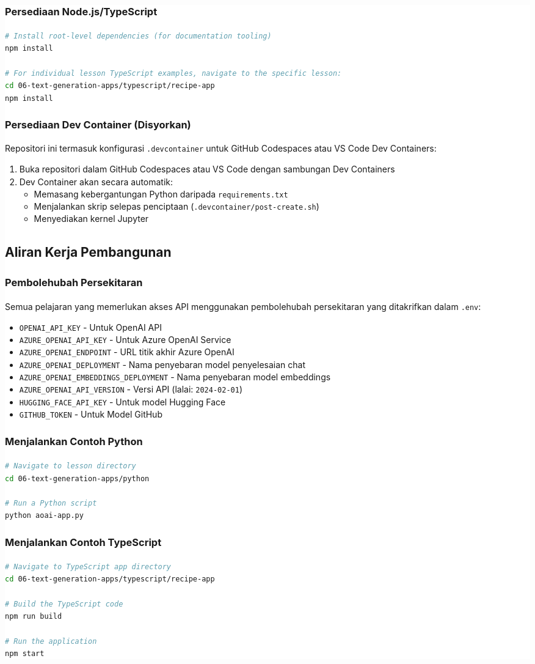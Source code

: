 ### Persediaan Node.js/TypeScript

```bash
# Install root-level dependencies (for documentation tooling)
npm install

# For individual lesson TypeScript examples, navigate to the specific lesson:
cd 06-text-generation-apps/typescript/recipe-app
npm install
```

### Persediaan Dev Container (Disyorkan)

Repositori ini termasuk konfigurasi `.devcontainer` untuk GitHub Codespaces atau VS Code Dev Containers:

1. Buka repositori dalam GitHub Codespaces atau VS Code dengan sambungan Dev Containers
2. Dev Container akan secara automatik:
   - Memasang kebergantungan Python daripada `requirements.txt`
   - Menjalankan skrip selepas penciptaan (`.devcontainer/post-create.sh`)
   - Menyediakan kernel Jupyter

## Aliran Kerja Pembangunan

### Pembolehubah Persekitaran

Semua pelajaran yang memerlukan akses API menggunakan pembolehubah persekitaran yang ditakrifkan dalam `.env`:

- `OPENAI_API_KEY` - Untuk OpenAI API
- `AZURE_OPENAI_API_KEY` - Untuk Azure OpenAI Service
- `AZURE_OPENAI_ENDPOINT` - URL titik akhir Azure OpenAI
- `AZURE_OPENAI_DEPLOYMENT` - Nama penyebaran model penyelesaian chat
- `AZURE_OPENAI_EMBEDDINGS_DEPLOYMENT` - Nama penyebaran model embeddings
- `AZURE_OPENAI_API_VERSION` - Versi API (lalai: `2024-02-01`)
- `HUGGING_FACE_API_KEY` - Untuk model Hugging Face
- `GITHUB_TOKEN` - Untuk Model GitHub

### Menjalankan Contoh Python

```bash
# Navigate to lesson directory
cd 06-text-generation-apps/python

# Run a Python script
python aoai-app.py
```

### Menjalankan Contoh TypeScript

```bash
# Navigate to TypeScript app directory
cd 06-text-generation-apps/typescript/recipe-app

# Build the TypeScript code
npm run build

# Run the application
npm start
```
